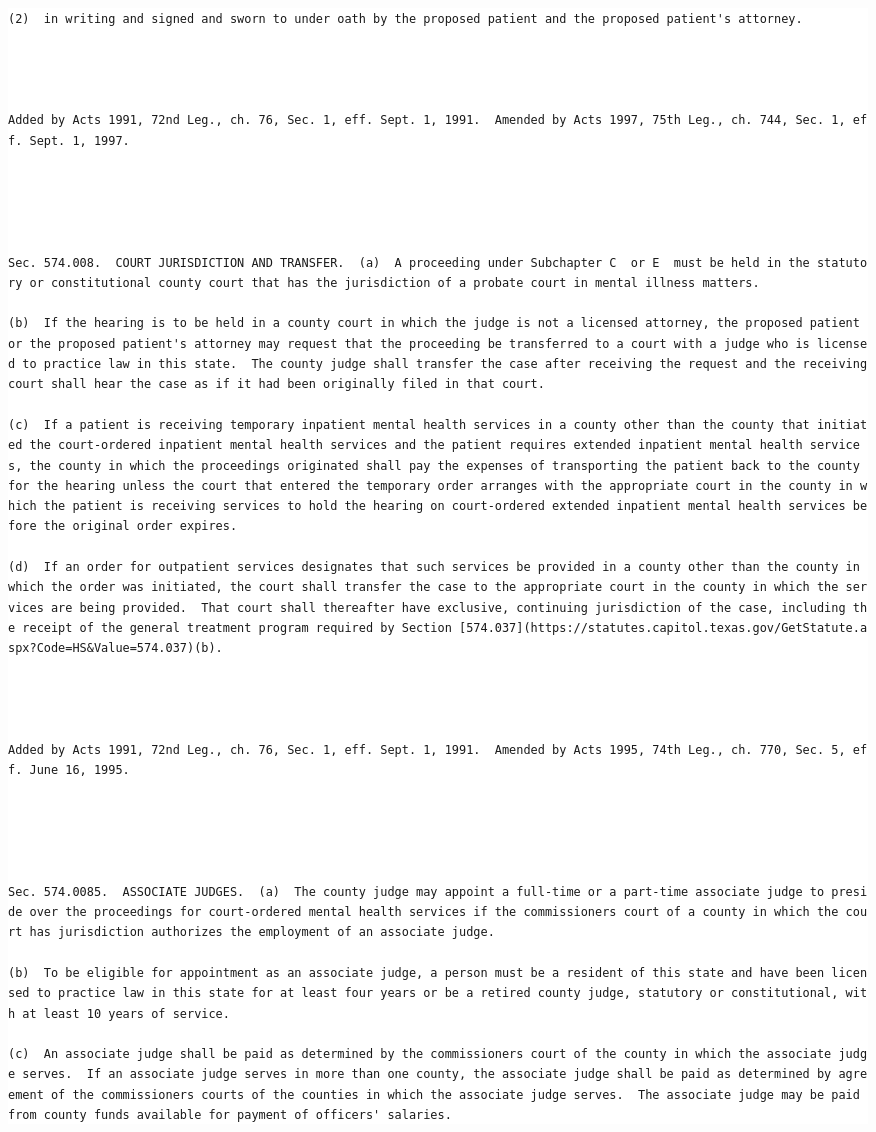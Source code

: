     (2)  in writing and signed and sworn to under oath by the proposed patient and the proposed patient's attorney.
    
    
    
    
    Added by Acts 1991, 72nd Leg., ch. 76, Sec. 1, eff. Sept. 1, 1991.  Amended by Acts 1997, 75th Leg., ch. 744, Sec. 1, eff. Sept. 1, 1997.
    
    
    
    
    
    Sec. 574.008.  COURT JURISDICTION AND TRANSFER.  (a)  A proceeding under Subchapter C  or E  must be held in the statutory or constitutional county court that has the jurisdiction of a probate court in mental illness matters.
    
    (b)  If the hearing is to be held in a county court in which the judge is not a licensed attorney, the proposed patient or the proposed patient's attorney may request that the proceeding be transferred to a court with a judge who is licensed to practice law in this state.  The county judge shall transfer the case after receiving the request and the receiving court shall hear the case as if it had been originally filed in that court.
    
    (c)  If a patient is receiving temporary inpatient mental health services in a county other than the county that initiated the court-ordered inpatient mental health services and the patient requires extended inpatient mental health services, the county in which the proceedings originated shall pay the expenses of transporting the patient back to the county for the hearing unless the court that entered the temporary order arranges with the appropriate court in the county in which the patient is receiving services to hold the hearing on court-ordered extended inpatient mental health services before the original order expires.
    
    (d)  If an order for outpatient services designates that such services be provided in a county other than the county in which the order was initiated, the court shall transfer the case to the appropriate court in the county in which the services are being provided.  That court shall thereafter have exclusive, continuing jurisdiction of the case, including the receipt of the general treatment program required by Section [574.037](https://statutes.capitol.texas.gov/GetStatute.aspx?Code=HS&Value=574.037)(b).
    
    
    
    
    Added by Acts 1991, 72nd Leg., ch. 76, Sec. 1, eff. Sept. 1, 1991.  Amended by Acts 1995, 74th Leg., ch. 770, Sec. 5, eff. June 16, 1995.
    
    
    
    
    
    Sec. 574.0085.  ASSOCIATE JUDGES.  (a)  The county judge may appoint a full-time or a part-time associate judge to preside over the proceedings for court-ordered mental health services if the commissioners court of a county in which the court has jurisdiction authorizes the employment of an associate judge.
    
    (b)  To be eligible for appointment as an associate judge, a person must be a resident of this state and have been licensed to practice law in this state for at least four years or be a retired county judge, statutory or constitutional, with at least 10 years of service.
    
    (c)  An associate judge shall be paid as determined by the commissioners court of the county in which the associate judge serves.  If an associate judge serves in more than one county, the associate judge shall be paid as determined by agreement of the commissioners courts of the counties in which the associate judge serves.  The associate judge may be paid from county funds available for payment of officers' salaries.
    